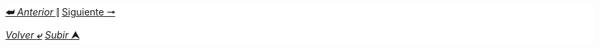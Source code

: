 
[**&#11176;** _Anterior_ &#11007;](/desarrolloDePaginasWeb/03.1SelectoresTipografiasIDClass.md "Capa de Presentación II")
[Siguiente **&#129042;**](/desarrolloDePaginasWeb/04.1Bootstrap.md "Boostrap")


[_Volver_ **&ldca;**](/desarrolloDePaginasWeb/README.md "Regresar a página Principal")
[_Subir_ **&#11165;**](#extendiendo-css-y-frameworks "Ir al título")